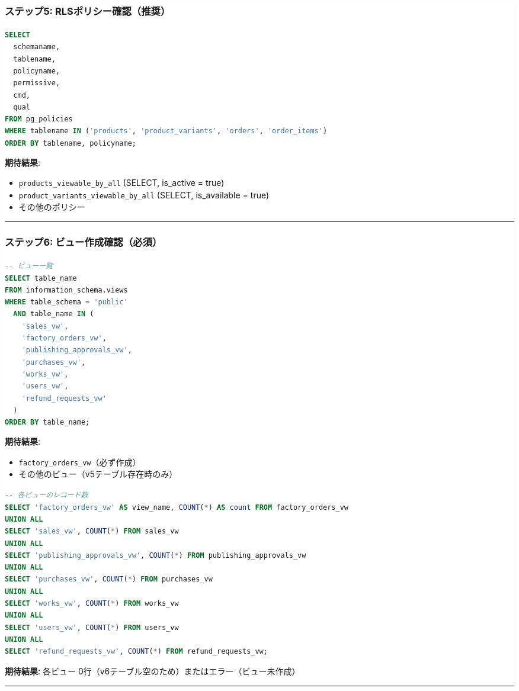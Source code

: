 
### ステップ5: RLSポリシー確認（推奨）
```sql
SELECT
  schemaname,
  tablename,
  policyname,
  permissive,
  cmd,
  qual
FROM pg_policies
WHERE tablename IN ('products', 'product_variants', 'orders', 'order_items')
ORDER BY tablename, policyname;
```
**期待結果**:
- `products_viewable_by_all` (SELECT, is_active = true)
- `product_variants_viewable_by_all` (SELECT, is_available = true)
- その他のポリシー

---

### ステップ6: ビュー作成確認（必須）
```sql
-- ビュー一覧
SELECT table_name
FROM information_schema.views
WHERE table_schema = 'public'
  AND table_name IN (
    'sales_vw',
    'factory_orders_vw',
    'publishing_approvals_vw',
    'purchases_vw',
    'works_vw',
    'users_vw',
    'refund_requests_vw'
  )
ORDER BY table_name;
```
**期待結果**:
- `factory_orders_vw`（必ず作成）
- その他のビュー（v5テーブル存在時のみ）

```sql
-- 各ビューのレコード数
SELECT 'factory_orders_vw' AS view_name, COUNT(*) AS count FROM factory_orders_vw
UNION ALL
SELECT 'sales_vw', COUNT(*) FROM sales_vw
UNION ALL
SELECT 'publishing_approvals_vw', COUNT(*) FROM publishing_approvals_vw
UNION ALL
SELECT 'purchases_vw', COUNT(*) FROM purchases_vw
UNION ALL
SELECT 'works_vw', COUNT(*) FROM works_vw
UNION ALL
SELECT 'users_vw', COUNT(*) FROM users_vw
UNION ALL
SELECT 'refund_requests_vw', COUNT(*) FROM refund_requests_vw;
```
**期待結果**: 各ビュー 0行（v6テーブル空のため）またはエラー（ビュー未作成）

---